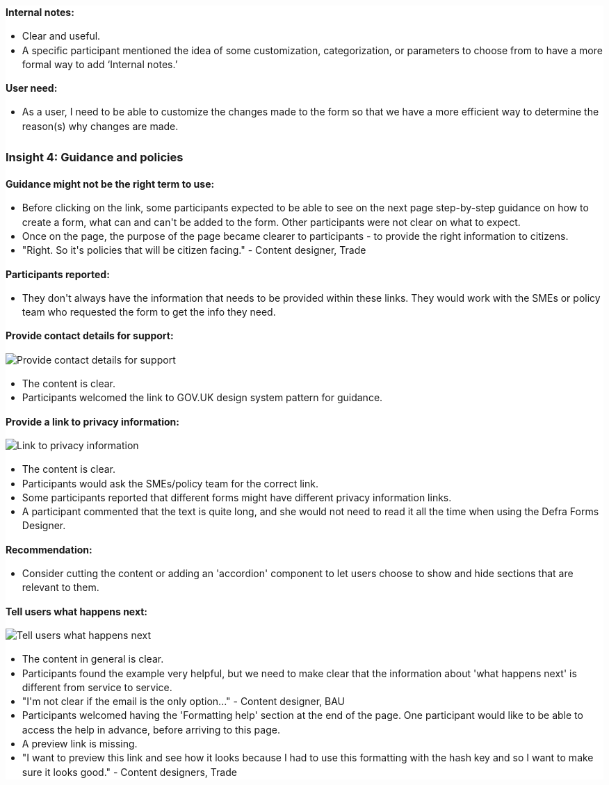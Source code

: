 **Internal notes:**
- Clear and useful.
- A specific participant mentioned the idea of some customization, categorization, or parameters to choose from to have a more formal way to add ‘Internal notes.’

**User need:**
- As a user, I need to be able to customize the changes made to the form so that we have a more efficient way to determine the reason(s) why changes are made.

### Insight 4: Guidance and policies
**Guidance might not be the right term to use:**
- Before clicking on the link, some participants expected to be able to see on the next page step-by-step guidance on how to create a form, what can and can't be added to the form. Other participants were not clear on what to expect.
- Once on the page, the purpose of the page became clearer to participants - to provide the right information to citizens.
- "Right. So it's policies that will be citizen facing." - Content designer, Trade

**Participants reported:**
- They don't always have the information that needs to be provided within these links. They would work with the SMEs or policy team who requested the form to get the info they need.

**Provide contact details for support:**

![Provide contact details for support](picture37.jpg "Provide contact details for support")

- The content is clear.
- Participants welcomed the link to GOV.UK design system pattern for guidance.

**Provide a link to privacy information:**

![Link to privacy information](picture38.jpg "Link to privacy information")

- The content is clear.
- Participants would ask the SMEs/policy team for the correct link.
- Some participants reported that different forms might have different privacy information links.
- A participant commented that the text is quite long, and she would not need to read it all the time when using the Defra Forms Designer.

**Recommendation:**
- Consider cutting the content or adding an 'accordion' component to let users choose to show and hide sections that are relevant to them.

**Tell users what happens next:**

![Tell users what happens next](picture39.jpg "Tell users what happens next")

- The content in general is clear.
- Participants found the example very helpful, but we need to make clear that the information about 'what happens next' is different from service to service.
- "I'm not clear if the email is the only option..." - Content designer, BAU
- Participants welcomed having the 'Formatting help' section at the end of the page. One participant would like to be able to access the help in advance, before arriving to this page.
- A preview link is missing.
- "I want to preview this link and see how it looks because I had to use this formatting with the hash key and so I want to make sure it looks good." - Content designers, Trade
